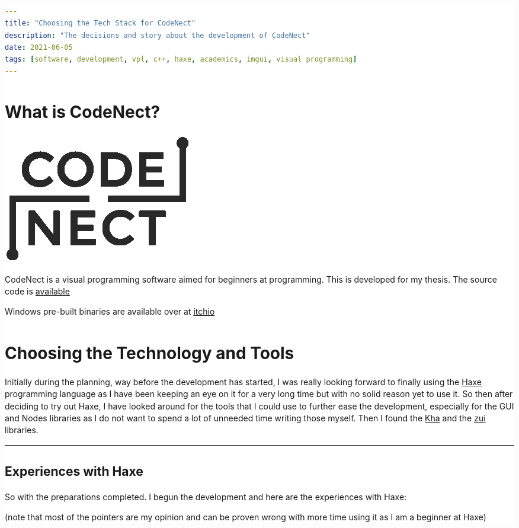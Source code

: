 ```yaml
---
title: "Choosing the Tech Stack for CodeNect"
description: "The decisions and story about the development of CodeNect"
date: 2021-06-05
tags: [software, development, vpl, c++, haxe, academics, imgui, visual programming]
---
```


# What is CodeNect?

<img src="../assets/img/codenect.png">

CodeNect is a visual programming software aimed for beginners at programming.
This is developed for my thesis. The source code is
[available](https://github.com/flamendless/CodeNect-VPS)

Windows pre-built binaries are available over at
[itchio](https://flamendless.itch.io/codenect)

# Choosing the Technology and Tools

Initially during the planning, way before the development has started, I was really
looking forward to finally using the [Haxe](https://haxe.org) programming language
as I have been keeping an eye on it for a very long time but with no solid reason yet
to use it. So then after deciding to try out Haxe, I have looked around for the tools
that I could use to further ease the development, especially for the GUI and
Nodes libraries as I do not want to spend a lot of unneeded time writing those myself.
Then I found the [Kha](https://kha.tech) and the [zui](https://github.com/armory3d/zui)
libraries.

---

## Experiences with Haxe

So with the preparations completed. I begun the development and here are the experiences
with Haxe:

(note that most of the pointers are my opinion and can be proven wrong with
more time using it as I am a beginner at Haxe)
